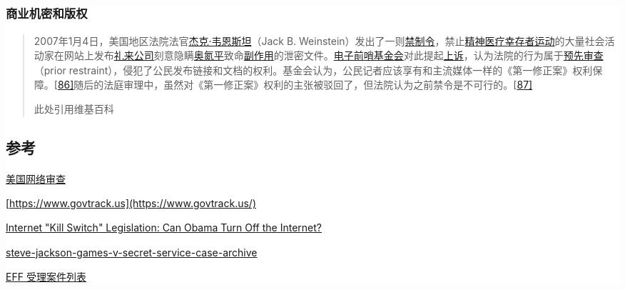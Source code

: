 ### 商业机密和版权

> 2007年1月4日，美国地区法院法官[杰克·韦恩斯坦](https://zh.wikipedia.org/w/index.php?title=杰克·韦恩斯坦&action=edit&redlink=1)（Jack B. Weinstein）发出了一则[禁制令](https://zh.wikipedia.org/wiki/禁制令)，禁止[精神医疗幸存者运动](https://zh.wikipedia.org/w/index.php?title=精神医疗幸存者运动&action=edit&redlink=1)的大量社会活动家在网站上发布[礼来公司](https://zh.wikipedia.org/wiki/礼来公司)刻意隐瞒[奥氮平](https://zh.wikipedia.org/wiki/奥氮平)致命[副作用](https://zh.wikipedia.org/wiki/副作用)的泄密文件。[电子前哨基金会](https://zh.wikipedia.org/wiki/电子前哨基金会)对此提起[上诉](https://zh.wikipedia.org/wiki/上訴)，认为法院的行为属于[预先审查](https://zh.wikipedia.org/wiki/預先審查)（prior restraint），侵犯了公民发布链接和文档的权利。基金会认为，公民记者应该享有和主流媒体一样的《第一修正案》权利保障。[[86\]](https://zh.wikipedia.org/wiki/美国网络审查#cite_note-86)随后的法庭审理中，虽然对《第一修正案》权利的主张被驳回了，但法院认为之前禁令是不可行的。[[87\]](https://zh.wikipedia.org/wiki/美国网络审查#cite_note-87) 
>
> 此处引用维基百科[]()

## 参考

[美国网络审查](https://zh.wikipedia.org/wiki/美国网络审查)

[https://www.govtrack.us](https://www.govtrack.us/) 

[Internet "Kill Switch" Legislation: Can Obama Turn Off the Internet?](http://btlj.org/2011/03/internet-kill-switch-legislation-can-obama-turn-off-the-internet/ )

[steve-jackson-games-v-secret-service-case-archive]( https://www.eff.org/zh-hans/cases/steve-jackson-games-v-secret-service-case-archive ) 

[EFF 受理案件列表]( https://www.eff.org/zh-hans/cases)
